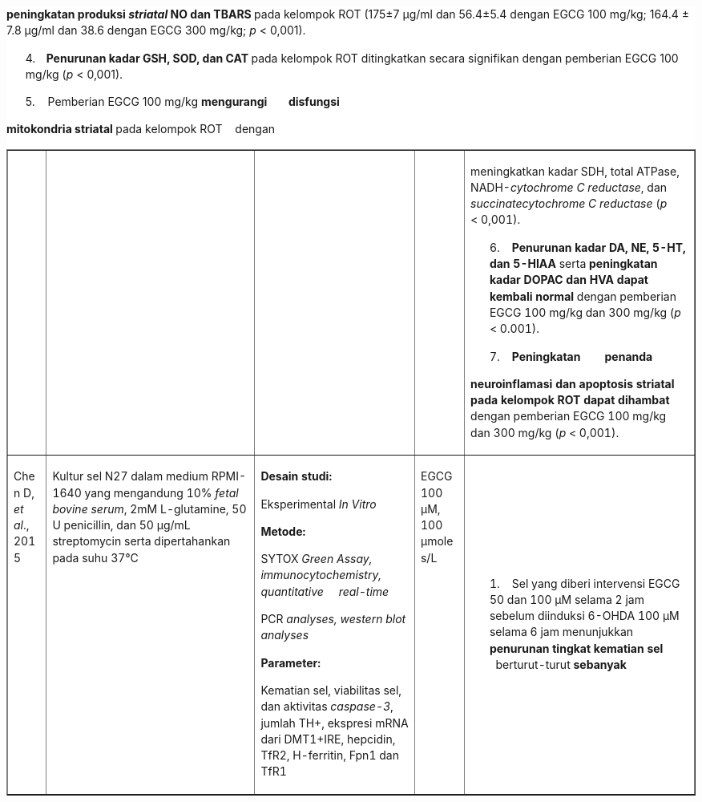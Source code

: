 <p><span class="font2" style="font-weight:bold;">peningkatan produksi </span><span class="font2" style="font-weight:bold;font-style:italic;">striatal </span><span class="font2" style="font-weight:bold;">NO dan TBARS </span><span class="font2">pada kelompok ROT (175±7 μg/ml dan 56.4±5.4 dengan EGCG 100 mg/kg; 164.4 ± 7.8 μg/ml dan 38.6 dengan EGCG 300 mg/kg; </span><span class="font2" style="font-style:italic;">p</span><span class="font2"> &lt;&nbsp;0,001).</span></p>
<ul style="list-style:none;"><li>
<p><span class="font2">4.</span><span class="font2" style="font-weight:bold;"> &nbsp;&nbsp;&nbsp;Penurunan kadar GSH, SOD, dan CAT </span><span class="font2">pada kelompok ROT ditingkatkan secara signifikan dengan pemberian EGCG 100 mg/kg (</span><span class="font2" style="font-style:italic;">p</span><span class="font2"> &lt;&nbsp;0,001).</span></p></li>
<li>
<p><span class="font2">5. &nbsp;&nbsp;&nbsp;Pemberian EGCG 100 mg/kg </span><span class="font2" style="font-weight:bold;">mengurangi &nbsp;&nbsp;&nbsp;&nbsp;&nbsp;&nbsp;&nbsp;disfungsi</span></p></li></ul>
<p><span class="font2" style="font-weight:bold;">mitokondria striatal </span><span class="font2">pada kelompok ROT &nbsp;&nbsp;&nbsp;dengan</span></p></td></tr>
</table>
<table border="1">
<tr><td style="vertical-align:top;"></td><td style="vertical-align:top;"></td><td style="vertical-align:top;"></td><td style="vertical-align:top;"></td><td style="vertical-align:middle;">
<p><span class="font2">meningkatkan kadar SDH, total ATPase, NADH-</span><span class="font2" style="font-style:italic;">cytochrome C reductase</span><span class="font2">, dan </span><span class="font2" style="font-style:italic;">succinatecytochrome C reductase</span><span class="font2"> (</span><span class="font2" style="font-style:italic;">p</span><span class="font2"> &lt;&nbsp;0,001).</span></p>
<ul style="list-style:none;"><li>
<p><span class="font2">6.</span><span class="font2" style="font-weight:bold;"> &nbsp;&nbsp;&nbsp;Penurunan kadar DA, NE, 5-HT, dan 5-HIAA </span><span class="font2">serta </span><span class="font2" style="font-weight:bold;">peningkatan kadar DOPAC dan HVA dapat kembali normal </span><span class="font2">dengan pemberian EGCG 100 mg/kg dan 300 mg/kg (</span><span class="font2" style="font-style:italic;">p</span><span class="font2"> &lt;&nbsp;0.001).</span></p></li>
<li>
<p><span class="font2">7.</span><span class="font2" style="font-weight:bold;"> &nbsp;&nbsp;&nbsp;Peningkatan &nbsp;&nbsp;&nbsp;&nbsp;&nbsp;&nbsp;&nbsp;penanda</span></p></li></ul>
<p><span class="font2" style="font-weight:bold;">neuroinflamasi dan apoptosis striatal pada kelompok ROT dapat dihambat </span><span class="font2">dengan pemberian EGCG 100 mg/kg dan 300 mg/kg (</span><span class="font2" style="font-style:italic;">p</span><span class="font2"> &lt;&nbsp;0,001).</span></p></td></tr>
<tr><td style="vertical-align:top;">
<p><span class="font2">Chen D, </span><span class="font2" style="font-style:italic;">et al</span><span class="font2">., 2015</span></p></td><td style="vertical-align:top;">
<p><span class="font2">Kultur sel N27 dalam medium RPMI-1640 yang mengandung 10% </span><span class="font2" style="font-style:italic;">fetal bovine serum</span><span class="font2">, 2mM L-glutamine, 50 U penicillin, dan 50 µg/mL streptomycin serta dipertahankan pada suhu 37</span><span class="font7">°</span><span class="font2">C</span></p></td><td style="vertical-align:top;">
<p><span class="font2" style="font-weight:bold;">Desain studi:</span></p>
<p><span class="font2">Eksperimental </span><span class="font2" style="font-style:italic;">In Vitro</span></p>
<p><span class="font2" style="font-weight:bold;">Metode:</span></p>
<p><span class="font2">SYTOX </span><span class="font2" style="font-style:italic;">Green Assay, immunocytochemistry, quantitative &nbsp;&nbsp;&nbsp;&nbsp;real-time</span></p>
<p><span class="font2">PCR </span><span class="font2" style="font-style:italic;">analyses, western blot analyses</span></p>
<p><span class="font2" style="font-weight:bold;">Parameter:</span></p>
<p><span class="font2">Kematian sel, viabilitas sel, dan aktivitas </span><span class="font2" style="font-style:italic;">caspase-3</span><span class="font2">, jumlah TH+, ekspresi mRNA dari DMT1+IRE, hepcidin, TfR2, H-ferritin, Fpn1 dan TfR1</span></p></td><td style="vertical-align:top;">
<p><span class="font2">EGCG 100 µM, 100 µmoles/L</span></p></td><td style="vertical-align:middle;">
<ul style="list-style:none;"><li>
<p><span class="font2">1. &nbsp;&nbsp;&nbsp;Sel yang diberi intervensi EGCG 50 dan 100 µM selama 2 jam sebelum diinduksi 6-OHDA 100 µM selama 6 jam menunjukkan </span><span class="font2" style="font-weight:bold;">penurunan tingkat kematian sel &nbsp;&nbsp;</span><span class="font2">berturut-turut </span><span class="font2" style="font-weight:bold;">sebanyak</span></p></li></ul>